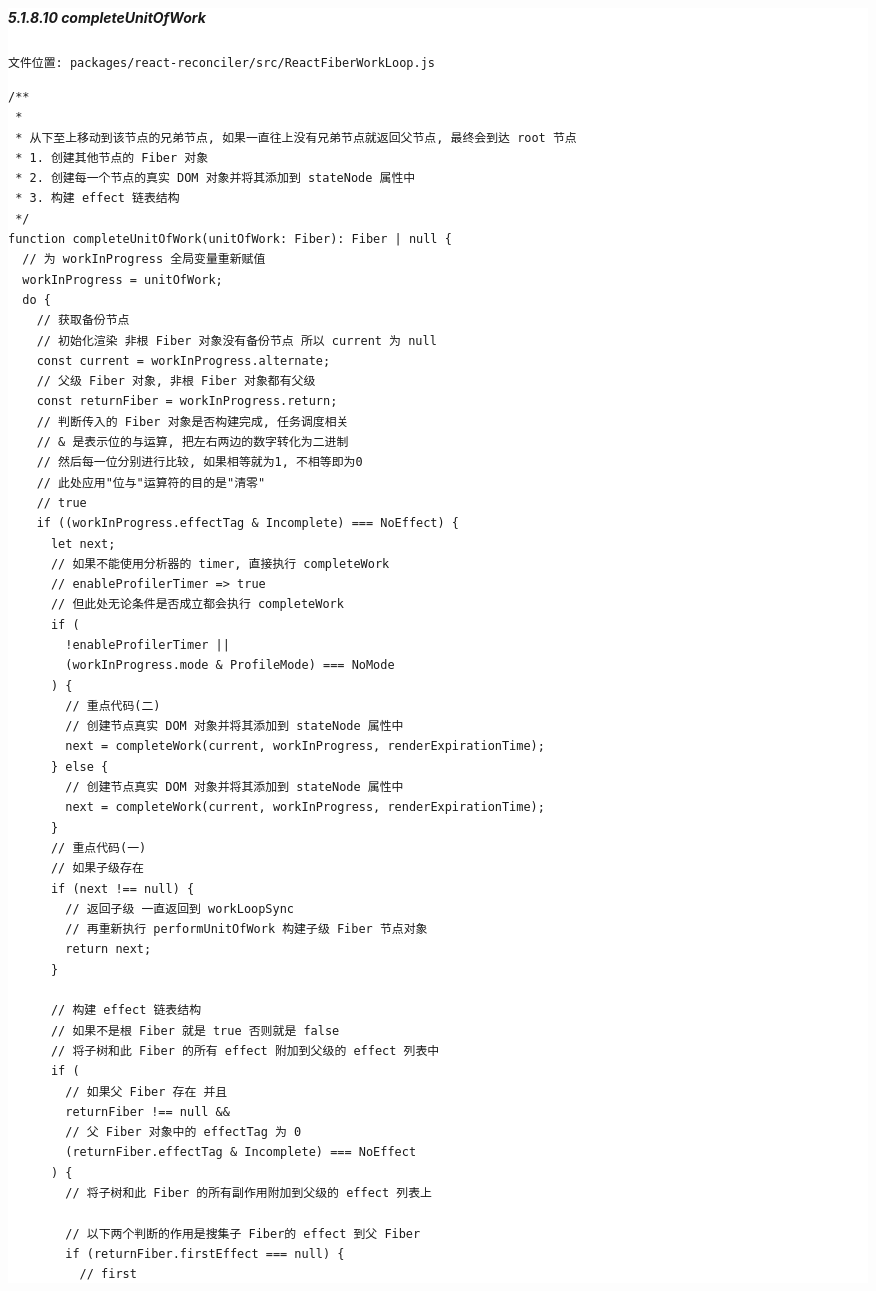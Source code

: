 ##### 5.1.8.10 completeUnitOfWork

`文件位置: packages/react-reconciler/src/ReactFiberWorkLoop.js`

```react
/**
 *
 * 从下至上移动到该节点的兄弟节点, 如果一直往上没有兄弟节点就返回父节点, 最终会到达 root 节点
 * 1. 创建其他节点的 Fiber 对象
 * 2. 创建每一个节点的真实 DOM 对象并将其添加到 stateNode 属性中
 * 3. 构建 effect 链表结构
 */
function completeUnitOfWork(unitOfWork: Fiber): Fiber | null {
  // 为 workInProgress 全局变量重新赋值
  workInProgress = unitOfWork;
  do {
    // 获取备份节点
    // 初始化渲染 非根 Fiber 对象没有备份节点 所以 current 为 null
    const current = workInProgress.alternate;
    // 父级 Fiber 对象, 非根 Fiber 对象都有父级
    const returnFiber = workInProgress.return;
    // 判断传入的 Fiber 对象是否构建完成, 任务调度相关
    // & 是表示位的与运算, 把左右两边的数字转化为二进制
    // 然后每一位分别进行比较, 如果相等就为1, 不相等即为0
    // 此处应用"位与"运算符的目的是"清零"
    // true
    if ((workInProgress.effectTag & Incomplete) === NoEffect) {
      let next;
      // 如果不能使用分析器的 timer, 直接执行 completeWork
      // enableProfilerTimer => true
      // 但此处无论条件是否成立都会执行 completeWork
      if (
        !enableProfilerTimer ||
        (workInProgress.mode & ProfileMode) === NoMode
      ) {
        // 重点代码(二)
        // 创建节点真实 DOM 对象并将其添加到 stateNode 属性中
        next = completeWork(current, workInProgress, renderExpirationTime);
      } else {
        // 创建节点真实 DOM 对象并将其添加到 stateNode 属性中
        next = completeWork(current, workInProgress, renderExpirationTime);
      }
      // 重点代码(一)
      // 如果子级存在
      if (next !== null) {
        // 返回子级 一直返回到 workLoopSync
        // 再重新执行 performUnitOfWork 构建子级 Fiber 节点对象
        return next;
      }

      // 构建 effect 链表结构
      // 如果不是根 Fiber 就是 true 否则就是 false
      // 将子树和此 Fiber 的所有 effect 附加到父级的 effect 列表中
      if (
        // 如果父 Fiber 存在 并且
        returnFiber !== null &&
        // 父 Fiber 对象中的 effectTag 为 0
        (returnFiber.effectTag & Incomplete) === NoEffect
      ) {
        // 将子树和此 Fiber 的所有副作用附加到父级的 effect 列表上

        // 以下两个判断的作用是搜集子 Fiber的 effect 到父 Fiber
        if (returnFiber.firstEffect === null) {
          // first
```